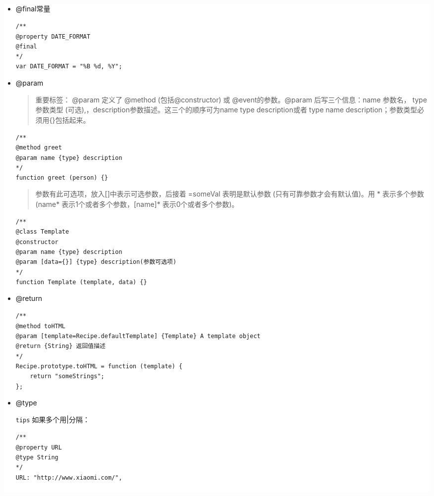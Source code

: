 * @final常量

	```
	/**
	@property DATE_FORMAT
	@final
	*/
	var DATE_FORMAT = "%B %d, %Y";
	```

* @param
	> 重要标签： @param 定义了 @method (包括@constructor) 或 @event的参数。@param 后写三个信息：name 参数名， type参数类型 (可选),，description参数描述。这三个的顺序可为name type description或者 type name description；参数类型必须用{}包括起来。
	
	```
	/**
	@method greet
	@param name {type} description
	*/
	function greet (person) {}
	```


	>参数有此可选项，放入[]中表示可选参数，后接着 =someVal 表明是默认参数 (只有可靠参数才会有默认值)。用 * 表示多个参数(name* 表示1个或者多个参数，[name]* 表示0个或者多个参数)。
	
	```
	/**
	@class Template
	@constructor
	@param name {type} description
	@param [data={}] {type} description(参数可选项)
	*/
	function Template (template, data) {}
	```

* @return
	
	```
	/**
	@method toHTML
	@param [template=Recipe.defaultTemplate] {Template} A template object
	@return {String} 返回值描述
	*/
	Recipe.prototype.toHTML = function (template) {
		return "someStrings";
	};
	```

* @type

	`tips` 如果多个用|分隔：
	
	```
	/**
	@property URL
	@type String
	*/
	URL: "http://www.xiaomi.com/",
	